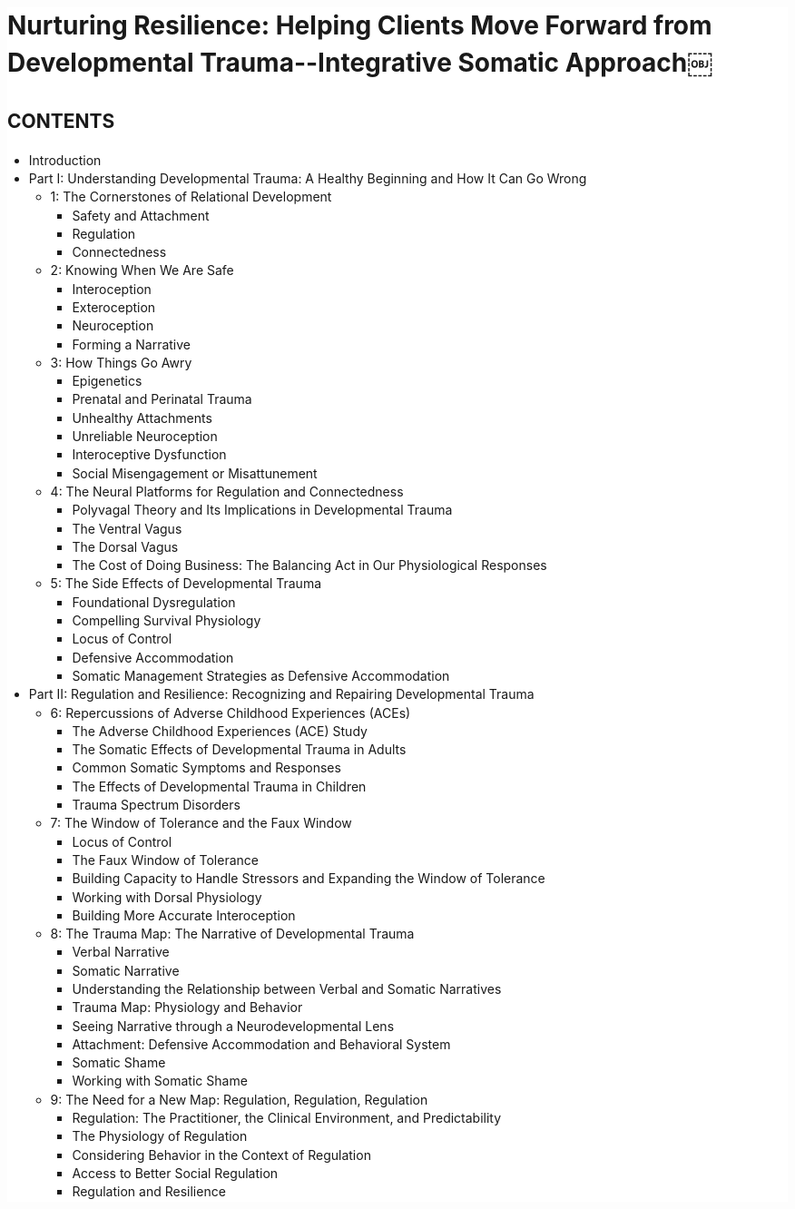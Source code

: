 # Nurturing Resilience: Helping Clients Move Forward from Developmental Trauma--Integrative Somatic Approach￼ 

## CONTENTS 
- Introduction 
- Part I: Understanding Developmental Trauma: A Healthy Beginning and How It Can Go Wrong 
  - 1: The Cornerstones of Relational Development 
    - Safety and Attachment 
    - Regulation 
    - Connectedness 
  - 2: Knowing When We Are Safe 
    - Interoception 
    - Exteroception 
    - Neuroception 
    - Forming a Narrative 
  - 3: How Things Go Awry 
    - Epigenetics 
    - Prenatal and Perinatal Trauma 
    - Unhealthy Attachments 
    - Unreliable Neuroception 
    - Interoceptive Dysfunction 
    - Social Misengagement or Misattunement 
  - 4: The Neural Platforms for Regulation and Connectedness 
    - Polyvagal Theory and Its Implications in Developmental Trauma 
    - The Ventral Vagus 
    - The Dorsal Vagus 
    - The Cost of Doing Business: The Balancing Act in Our Physiological Responses 
  - 5: The Side Effects of Developmental Trauma 
    - Foundational Dysregulation 
    - Compelling Survival Physiology 
    - Locus of Control 
    - Defensive Accommodation 
    - Somatic Management Strategies as Defensive Accommodation 
- Part II: Regulation and Resilience: Recognizing and Repairing Developmental Trauma 
  - 6: Repercussions of Adverse Childhood Experiences (ACEs) 
    - The Adverse Childhood Experiences (ACE) Study 
    - The Somatic Effects of Developmental Trauma in Adults 
    - Common Somatic Symptoms and Responses 
    - The Effects of Developmental Trauma in Children 
    - Trauma Spectrum Disorders 
  - 7: The Window of Tolerance and the Faux Window 
    - Locus of Control 
    - The Faux Window of Tolerance 
    - Building Capacity to Handle Stressors and Expanding the Window of Tolerance 
    - Working with Dorsal Physiology 
    - Building More Accurate Interoception 
  - 8: The Trauma Map: The Narrative of Developmental Trauma 
    - Verbal Narrative 
    - Somatic Narrative 
    - Understanding the Relationship between Verbal and Somatic Narratives 
    - Trauma Map: Physiology and Behavior 
    - Seeing Narrative through a Neurodevelopmental Lens 
    - Attachment: Defensive Accommodation and Behavioral System 
    - Somatic Shame 
    - Working with Somatic Shame 
  - 9: The Need for a New Map: Regulation, Regulation, Regulation 
    - Regulation: The Practitioner, the Clinical Environment, and Predictability 
    - The Physiology of Regulation 
    - Considering Behavior in the Context of Regulation 
    - Access to Better Social Regulation 
    - Regulation and Resilience 